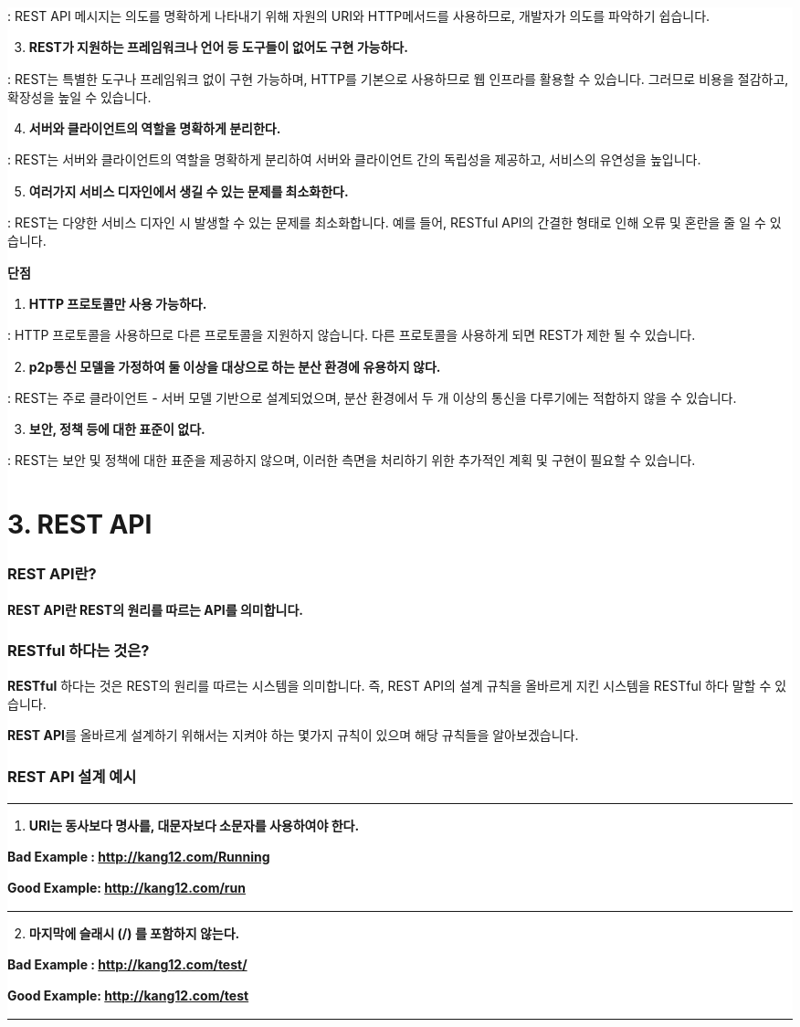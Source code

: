 : REST API 메시지는 의도를 명확하게 나타내기 위해 자원의 URI와 HTTP메서드를 사용하므로, 개발자가 의도를 파악하기 쉽습니다.

3. **REST가 지원하는 프레임워크나 언어 등 도구들이 없어도 구현 가능하다.**

: REST는 특별한 도구나 프레임워크 없이 구현 가능하며, HTTP를 기본으로 사용하므로 웹 인프라를 활용할 수 있습니다. 그러므로 비용을 절감하고, 확장성을 높일 수 있습니다.

4. **서버와 클라이언트의 역할을 명확하게 분리한다.**

: REST는 서버와 클라이언트의 역할을 명확하게 분리하여 서버와 클라이언트 간의 독립성을 제공하고, 서비스의 유연성을 높입니다.

5. **여러가지 서비스 디자인에서 생길 수 있는 문제를 최소화한다.**

: REST는 다양한 서비스 디자인 시 발생할 수 있는 문제를 최소화합니다. 예를 들어, RESTful API의 간결한 형태로 인해 오류 및 혼란을 줄 일 수 있습니다.

**단점**

1. **HTTP 프로토콜만 사용 가능하다.**

: HTTP 프로토콜을 사용하므로 다른 프로토콜을 지원하지 않습니다. 다른 프로토콜을 사용하게 되면 REST가 제한 될 수 있습니다.

2. **p2p통신 모델을 가정하여 둘 이상을 대상으로 하는 분산 환경에 유용하지 않다.**

: REST는 주로 클라이언트 - 서버 모델 기반으로 설계되었으며, 분산 환경에서 두 개 이상의 통신을 다루기에는 적합하지 않을 수 있습니다.

3. **보안, 정책 등에 대한 표준이 없다.**

: REST는 보안 및 정책에 대한 표준을 제공하지 않으며, 이러한 측면을 처리하기 위한 추가적인 계획 및 구현이 필요할 수 있습니다.

 

# 3. REST API

### REST API란?

**REST API란 REST의 원리를 따르는 API를 의미합니다.**

### RESTful 하다는 것은?

**RESTful** 하다는 것은 REST의 원리를 따르는 시스템을 의미합니다. 즉, REST API의 설계 규칙을 올바르게 지킨 시스템을 RESTful 하다 말할 수 있습니다.

**REST API**를 올바르게 설계하기 위해서는 지켜야 하는 몇가지 규칙이 있으며 해당 규칙들을 알아보겠습니다. 

### REST API 설계 예시

---
1. **URI는 동사보다 명사를, 대문자보다 소문자를 사용하여야 한다.**


**Bad Example :   http://kang12.com/Running**

**Good Example:   http://kang12.com/run**

---
2. **마지막에 슬래시 (/) 를 포함하지 않는다.**


**Bad Example :   http://kang12.com/test/**

**Good Example:   http://kang12.com/test**

---